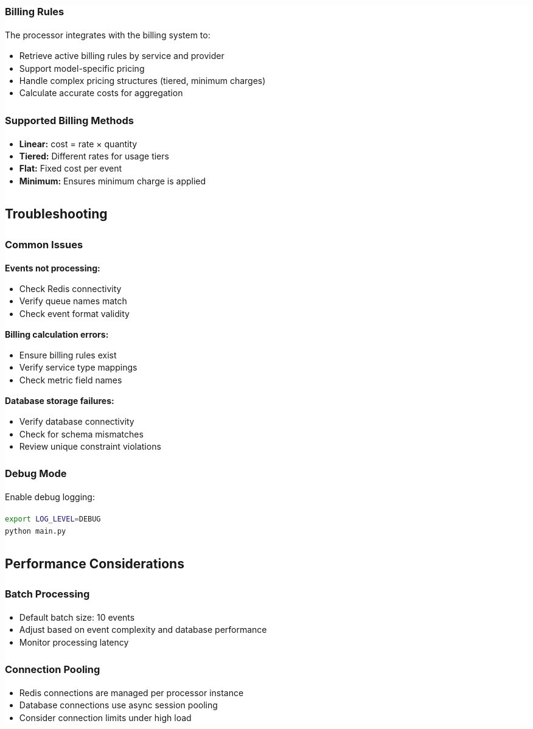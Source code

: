 ### Billing Rules
The processor integrates with the billing system to:
- Retrieve active billing rules by service and provider
- Support model-specific pricing
- Handle complex pricing structures (tiered, minimum charges)
- Calculate accurate costs for aggregation

### Supported Billing Methods
- **Linear:** cost = rate × quantity
- **Tiered:** Different rates for usage tiers
- **Flat:** Fixed cost per event
- **Minimum:** Ensures minimum charge is applied

## Troubleshooting

### Common Issues

**Events not processing:**
- Check Redis connectivity
- Verify queue names match
- Check event format validity

**Billing calculation errors:**
- Ensure billing rules exist
- Verify service type mappings
- Check metric field names

**Database storage failures:**
- Verify database connectivity
- Check for schema mismatches
- Review unique constraint violations

### Debug Mode
Enable debug logging:
```bash
export LOG_LEVEL=DEBUG
python main.py
```

## Performance Considerations

### Batch Processing
- Default batch size: 10 events
- Adjust based on event complexity and database performance
- Monitor processing latency

### Connection Pooling
- Redis connections are managed per processor instance
- Database connections use async session pooling
- Consider connection limits under high load

